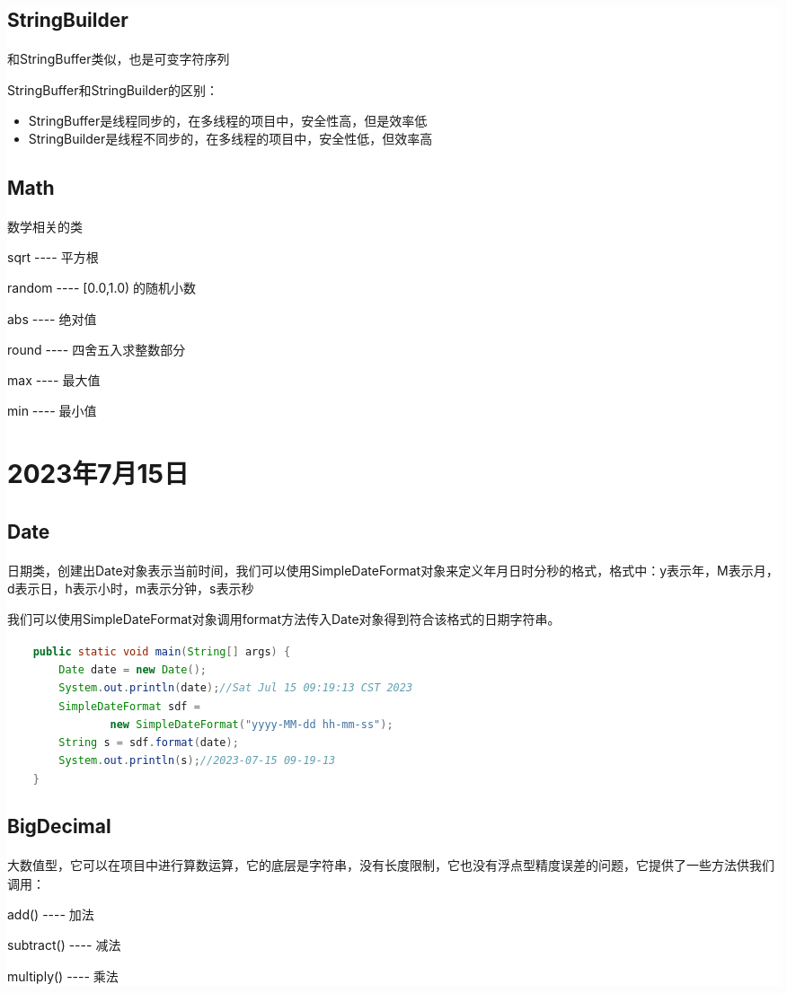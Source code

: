 ## StringBuilder

和StringBuffer类似，也是可变字符序列

StringBuffer和StringBuilder的区别：

- StringBuffer是线程同步的，在多线程的项目中，安全性高，但是效率低
- StringBuilder是线程不同步的，在多线程的项目中，安全性低，但效率高

## Math

数学相关的类

sqrt ---- 平方根

random ---- [0.0,1.0) 的随机小数

abs ---- 绝对值

round ---- 四舍五入求整数部分

max ---- 最大值

min ---- 最小值

# 2023年7月15日

## Date

日期类，创建出Date对象表示当前时间，我们可以使用SimpleDateFormat对象来定义年月日时分秒的格式，格式中：y表示年，M表示月，d表示日，h表示小时，m表示分钟，s表示秒

我们可以使用SimpleDateFormat对象调用format方法传入Date对象得到符合该格式的日期字符串。

~~~java
    public static void main(String[] args) {
        Date date = new Date();
        System.out.println(date);//Sat Jul 15 09:19:13 CST 2023
        SimpleDateFormat sdf =
                new SimpleDateFormat("yyyy-MM-dd hh-mm-ss");
        String s = sdf.format(date);
        System.out.println(s);//2023-07-15 09-19-13
    }
~~~



## BigDecimal

大数值型，它可以在项目中进行算数运算，它的底层是字符串，没有长度限制，它也没有浮点型精度误差的问题，它提供了一些方法供我们调用：

add() ---- 加法

subtract() ---- 减法

multiply() ---- 乘法
